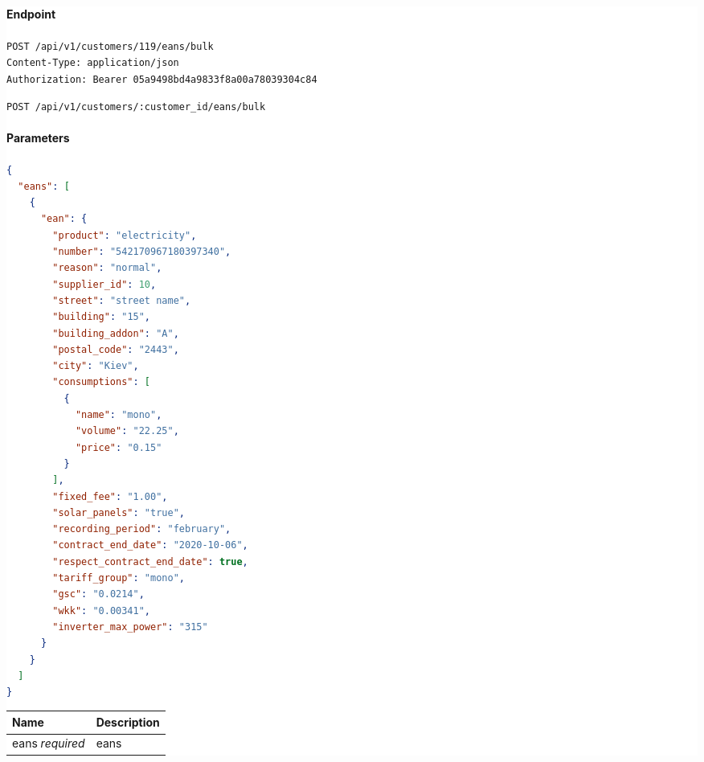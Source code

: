 #### Endpoint

```plaintext
POST /api/v1/customers/119/eans/bulk
Content-Type: application/json
Authorization: Bearer 05a9498bd4a9833f8a00a78039304c84
```

`POST /api/v1/customers/:customer_id/eans/bulk`

#### Parameters


```json
{
  "eans": [
    {
      "ean": {
        "product": "electricity",
        "number": "542170967180397340",
        "reason": "normal",
        "supplier_id": 10,
        "street": "street name",
        "building": "15",
        "building_addon": "A",
        "postal_code": "2443",
        "city": "Kiev",
        "consumptions": [
          {
            "name": "mono",
            "volume": "22.25",
            "price": "0.15"
          }
        ],
        "fixed_fee": "1.00",
        "solar_panels": "true",
        "recording_period": "february",
        "contract_end_date": "2020-10-06",
        "respect_contract_end_date": true,
        "tariff_group": "mono",
        "gsc": "0.0214",
        "wkk": "0.00341",
        "inverter_max_power": "315"
      }
    }
  ]
}
```


| Name | Description |
|:-----|:------------|
| eans *required* |  eans |
